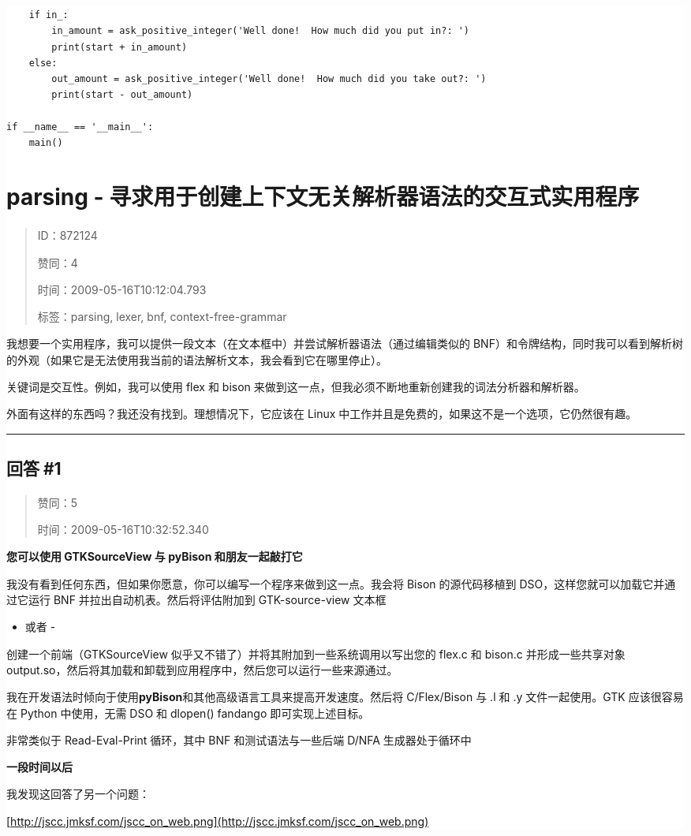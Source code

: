 ```
    if in_:
        in_amount = ask_positive_integer('Well done!  How much did you put in?: ')
        print(start + in_amount)
    else:
        out_amount = ask_positive_integer('Well done!  How much did you take out?: ')
        print(start - out_amount)

if __name__ == '__main__':
    main() 
```

# parsing - 寻求用于创建上下文无关解析器语法的交互式实用程序

> ID：872124
> 
> 赞同：4
> 
> 时间：2009-05-16T10:12:04.793
> 
> 标签：parsing, lexer, bnf, context-free-grammar

我想要一个实用程序，我可以提供一段文本（在文本框中）并尝试解析器语法（通过编辑类似的 BNF）和令牌结构，同时我可以看到解析树的外观（如果它是无法使用我当前的语法解析文本，我会看到它在哪里停止）。

关键词是交互性。例如，我可以使用 flex 和 bison 来做到这一点，但我必须不断地重新创建我的词法分析器和解析器。

外面有这样的东西吗？我还没有找到。理想情况下，它应该在 Linux 中工作并且是免费的，如果这不是一个选项，它仍然很有趣。

* * *

## 回答 #1

> 赞同：5
> 
> 时间：2009-05-16T10:32:52.340

**您可以使用 GTKSourceView 与 pyBison 和朋友一起敲打它**

我没有看到任何东西，但如果你愿意，你可以编写一个程序来做到这一点。我会将 Bison 的源代码移植到 DSO，这样您就可以加载它并通过它运行 BNF 并拉出自动机表。然后将评估附加到 GTK-source-view 文本框

- 或者 -

创建一个前端（GTKSourceView 似乎又不错了）并将其附加到一些系统调用以写出您的 flex.c 和 bison.c 并形成一些共享对象 output.so，然后将其加载和卸载到应用程序中，然后您可以运行一些来源通过。

我在开发语法时倾向于使用**pyBison**和其他高级语言工具来提高开发速度。然后将 C/Flex/Bison 与 .l 和 .y 文件一起使用。GTK 应该很容易在 Python 中使用，无需 DSO 和 dlopen() fandango 即可实现上述目标。

非常类似于 Read-Eval-Print 循环，其中 BNF 和测试语法与一些后端 D/NFA 生成器处于循环中

**一段时间以后**

我发现这回答了另一个问题：

[http://jscc.jmksf.com/jscc_on_web.png](http://jscc.jmksf.com/jscc_on_web.png)
